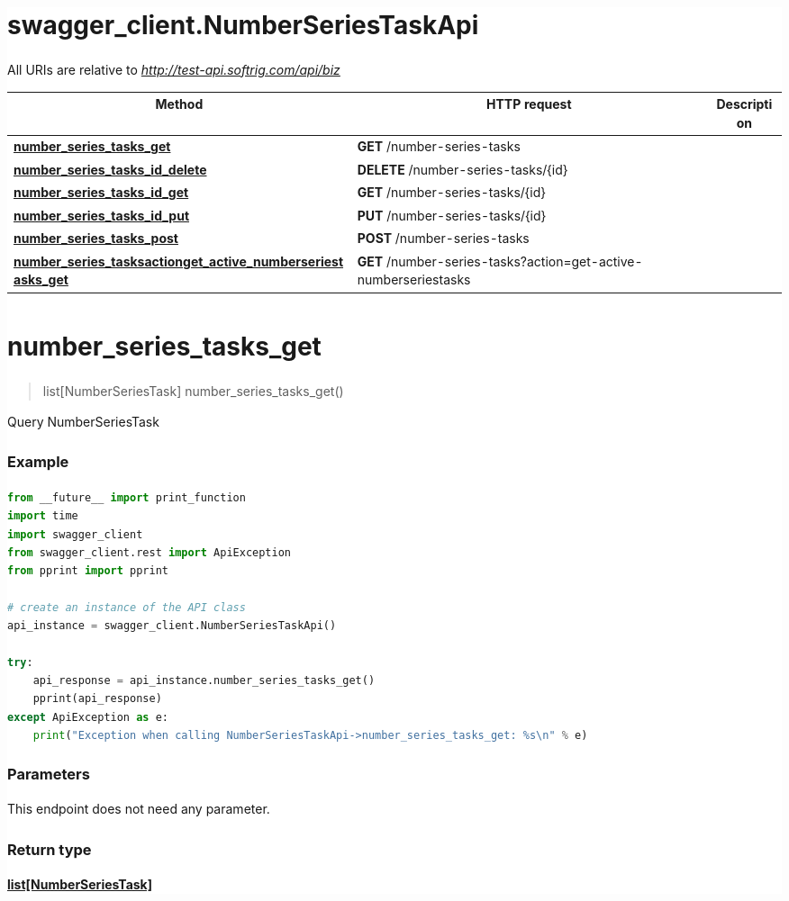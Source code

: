 # swagger_client.NumberSeriesTaskApi

All URIs are relative to *http://test-api.softrig.com/api/biz*

Method | HTTP request | Description
------------- | ------------- | -------------
[**number_series_tasks_get**](NumberSeriesTaskApi.md#number_series_tasks_get) | **GET** /number-series-tasks | 
[**number_series_tasks_id_delete**](NumberSeriesTaskApi.md#number_series_tasks_id_delete) | **DELETE** /number-series-tasks/{id} | 
[**number_series_tasks_id_get**](NumberSeriesTaskApi.md#number_series_tasks_id_get) | **GET** /number-series-tasks/{id} | 
[**number_series_tasks_id_put**](NumberSeriesTaskApi.md#number_series_tasks_id_put) | **PUT** /number-series-tasks/{id} | 
[**number_series_tasks_post**](NumberSeriesTaskApi.md#number_series_tasks_post) | **POST** /number-series-tasks | 
[**number_series_tasksactionget_active_numberseriestasks_get**](NumberSeriesTaskApi.md#number_series_tasksactionget_active_numberseriestasks_get) | **GET** /number-series-tasks?action&#x3D;get-active-numberseriestasks | 

# **number_series_tasks_get**
> list[NumberSeriesTask] number_series_tasks_get()



Query NumberSeriesTask

### Example
```python
from __future__ import print_function
import time
import swagger_client
from swagger_client.rest import ApiException
from pprint import pprint

# create an instance of the API class
api_instance = swagger_client.NumberSeriesTaskApi()

try:
    api_response = api_instance.number_series_tasks_get()
    pprint(api_response)
except ApiException as e:
    print("Exception when calling NumberSeriesTaskApi->number_series_tasks_get: %s\n" % e)
```

### Parameters
This endpoint does not need any parameter.

### Return type

[**list[NumberSeriesTask]**](NumberSeriesTask.md)
